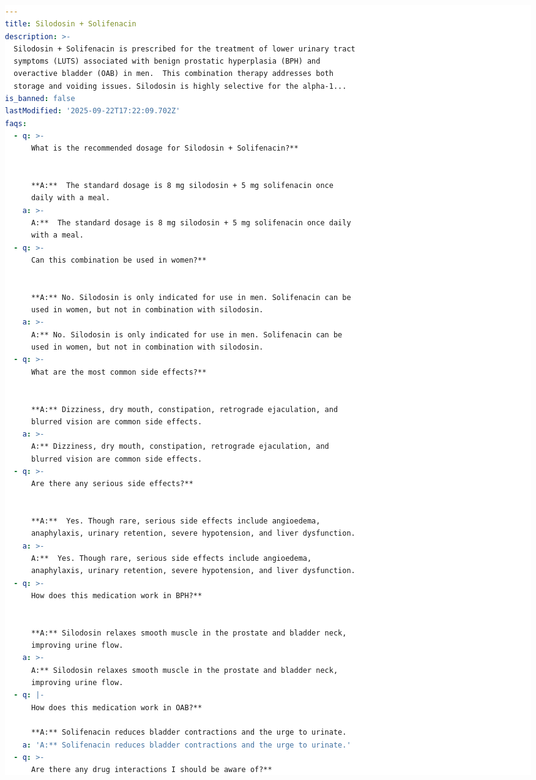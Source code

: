 ```yaml
---
title: Silodosin + Solifenacin
description: >-
  Silodosin + Solifenacin is prescribed for the treatment of lower urinary tract
  symptoms (LUTS) associated with benign prostatic hyperplasia (BPH) and
  overactive bladder (OAB) in men.  This combination therapy addresses both
  storage and voiding issues. Silodosin is highly selective for the alpha-1...
is_banned: false
lastModified: '2025-09-22T17:22:09.702Z'
faqs:
  - q: >-
      What is the recommended dosage for Silodosin + Solifenacin?**


      **A:**  The standard dosage is 8 mg silodosin + 5 mg solifenacin once
      daily with a meal.
    a: >-
      A:**  The standard dosage is 8 mg silodosin + 5 mg solifenacin once daily
      with a meal.
  - q: >-
      Can this combination be used in women?**


      **A:** No. Silodosin is only indicated for use in men. Solifenacin can be
      used in women, but not in combination with silodosin.
    a: >-
      A:** No. Silodosin is only indicated for use in men. Solifenacin can be
      used in women, but not in combination with silodosin.
  - q: >-
      What are the most common side effects?**


      **A:** Dizziness, dry mouth, constipation, retrograde ejaculation, and
      blurred vision are common side effects.
    a: >-
      A:** Dizziness, dry mouth, constipation, retrograde ejaculation, and
      blurred vision are common side effects.
  - q: >-
      Are there any serious side effects?**


      **A:**  Yes. Though rare, serious side effects include angioedema,
      anaphylaxis, urinary retention, severe hypotension, and liver dysfunction.
    a: >-
      A:**  Yes. Though rare, serious side effects include angioedema,
      anaphylaxis, urinary retention, severe hypotension, and liver dysfunction.
  - q: >-
      How does this medication work in BPH?**


      **A:** Silodosin relaxes smooth muscle in the prostate and bladder neck,
      improving urine flow.
    a: >-
      A:** Silodosin relaxes smooth muscle in the prostate and bladder neck,
      improving urine flow.
  - q: |-
      How does this medication work in OAB?**

      **A:** Solifenacin reduces bladder contractions and the urge to urinate.
    a: 'A:** Solifenacin reduces bladder contractions and the urge to urinate.'
  - q: >-
      Are there any drug interactions I should be aware of?**

```
